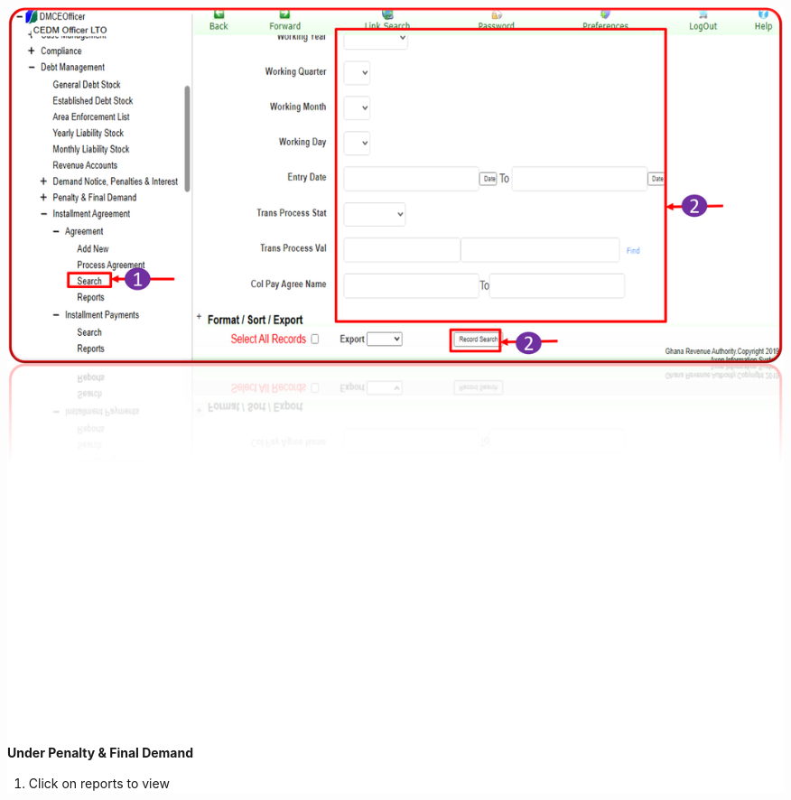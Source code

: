 ![](/public/images/cdm-office/Picture72.png)
---
**Under Penalty & Final Demand**
1. Click on reports to view
